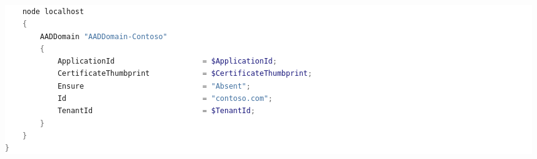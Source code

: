 ```powershell
    node localhost
    {
        AADDomain "AADDomain-Contoso"
        {
            ApplicationId                    = $ApplicationId;
            CertificateThumbprint            = $CertificateThumbprint;
            Ensure                           = "Absent";
            Id                               = "contoso.com";
            TenantId                         = $TenantId;
        }
    }
}
```

